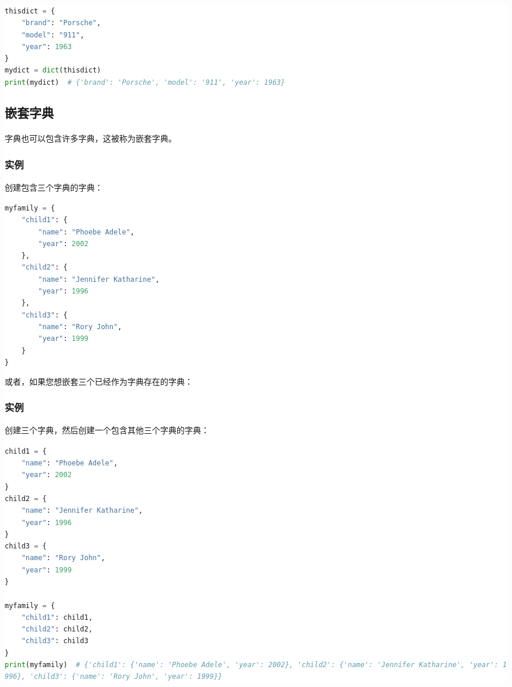 ```python
thisdict = {
    "brand": "Porsche",
    "model": "911",
    "year": 1963
}
mydict = dict(thisdict)
print(mydict)  # {'brand': 'Porsche', 'model': '911', 'year': 1963}
```

## 嵌套字典

字典也可以包含许多字典，这被称为嵌套字典。

### 实例

创建包含三个字典的字典：

```python
myfamily = {
    "child1": {
        "name": "Phoebe Adele",
        "year": 2002
    },
    "child2": {
        "name": "Jennifer Katharine",
        "year": 1996
    },
    "child3": {
        "name": "Rory John",
        "year": 1999
    }
}
```

或者，如果您想嵌套三个已经作为字典存在的字典：

### 实例

创建三个字典，然后创建一个包含其他三个字典的字典：

```python
child1 = {
    "name": "Phoebe Adele",
    "year": 2002
}
child2 = {
    "name": "Jennifer Katharine",
    "year": 1996
}
child3 = {
    "name": "Rory John",
    "year": 1999
}
    
myfamily = {
    "child1": child1,
    "child2": child2,
    "child3": child3
}
print(myfamily)  # {'child1': {'name': 'Phoebe Adele', 'year': 2002}, 'child2': {'name': 'Jennifer Katharine', 'year': 1996}, 'child3': {'name': 'Rory John', 'year': 1999}}
```
